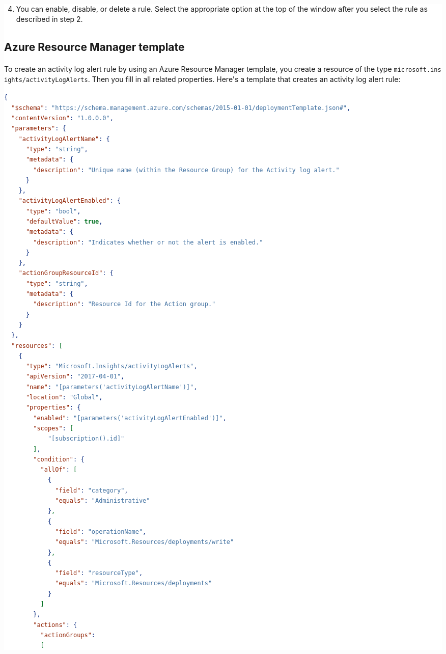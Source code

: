 4. You can enable, disable, or delete a rule. Select the appropriate option at the top of the window after you select the rule as described in step 2.


## Azure Resource Manager template
To create an activity log alert rule by using an Azure Resource Manager template, you create a resource of the type `microsoft.insights/activityLogAlerts`. Then you fill in all related properties. Here's a template that creates an activity log alert rule:

```json
{
  "$schema": "https://schema.management.azure.com/schemas/2015-01-01/deploymentTemplate.json#",
  "contentVersion": "1.0.0.0",
  "parameters": {
    "activityLogAlertName": {
      "type": "string",
      "metadata": {
        "description": "Unique name (within the Resource Group) for the Activity log alert."
      }
    },
    "activityLogAlertEnabled": {
      "type": "bool",
      "defaultValue": true,
      "metadata": {
        "description": "Indicates whether or not the alert is enabled."
      }
    },
    "actionGroupResourceId": {
      "type": "string",
      "metadata": {
        "description": "Resource Id for the Action group."
      }
    }
  },
  "resources": [   
    {
      "type": "Microsoft.Insights/activityLogAlerts",
      "apiVersion": "2017-04-01",
      "name": "[parameters('activityLogAlertName')]",      
      "location": "Global",
      "properties": {
        "enabled": "[parameters('activityLogAlertEnabled')]",
        "scopes": [
            "[subscription().id]"
        ],        
        "condition": {
          "allOf": [
            {
              "field": "category",
              "equals": "Administrative"
            },
            {
              "field": "operationName",
              "equals": "Microsoft.Resources/deployments/write"
            },
            {
              "field": "resourceType",
              "equals": "Microsoft.Resources/deployments"
            }
          ]
        },
        "actions": {
          "actionGroups":
          [
```